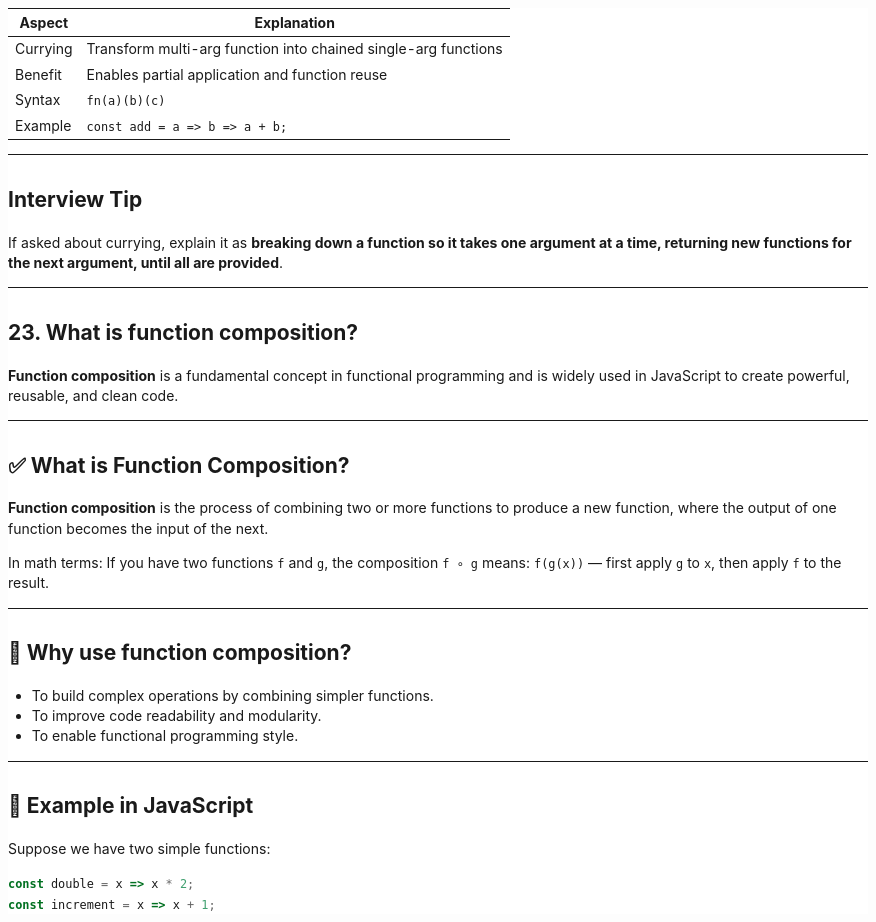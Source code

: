 | Aspect   | Explanation                                                    |
| -------- | -------------------------------------------------------------- |
| Currying | Transform multi-arg function into chained single-arg functions |
| Benefit  | Enables partial application and function reuse                 |
| Syntax   | `fn(a)(b)(c)`                                                  |
| Example  | `const add = a => b => a + b;`                                 |

---

## Interview Tip

If asked about currying, explain it as **breaking down a function so it takes one argument at a time, returning new functions for the next argument, until all are provided**.

---

## 23. What is function composition?

**Function composition** is a fundamental concept in functional programming and is widely used in JavaScript to create powerful, reusable, and clean code.

---

## ✅ What is Function Composition?

**Function composition** is the process of combining two or more functions to produce a new function, where the output of one function becomes the input of the next.

In math terms:
If you have two functions `f` and `g`, the composition `f ∘ g` means:
`f(g(x))` — first apply `g` to `x`, then apply `f` to the result.

---

## 🔹 Why use function composition?

* To build complex operations by combining simpler functions.
* To improve code readability and modularity.
* To enable functional programming style.

---

## 🔹 Example in JavaScript

Suppose we have two simple functions:

```js
const double = x => x * 2;
const increment = x => x + 1;
```

